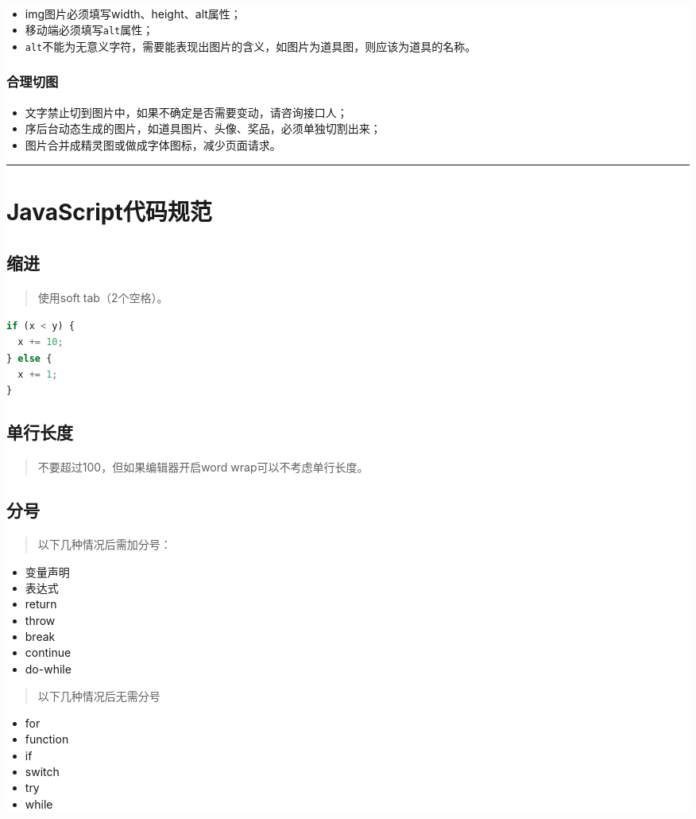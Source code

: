 - img图片必须填写width、height、alt属性；
- 移动端必须填写`alt`属性；
- `alt`不能为无意义字符，需要能表现出图片的含义，如图片为道具图，则应该为道具的名称。

### 合理切图

- 文字禁止切到图片中，如果不确定是否需要变动，请咨询接口人；
- 序后台动态生成的图片，如道具图片、头像、奖品，必须单独切割出来；
- 图片合并成精灵图或做成字体图标，减少页面请求。

------



# JavaScript代码规范

## 缩进

> 使用soft tab（2个空格）。

```js
if (x < y) {
  x += 10;
} else {
  x += 1;
}
```

## 单行长度

> 不要超过100，但如果编辑器开启word wrap可以不考虑单行长度。

## 分号

> 以下几种情况后需加分号：

- 变量声明
- 表达式
- return
- throw
- break
- continue
- do-while

> 以下几种情况后无需分号

- for
- function
- if
- switch
- try
- while
